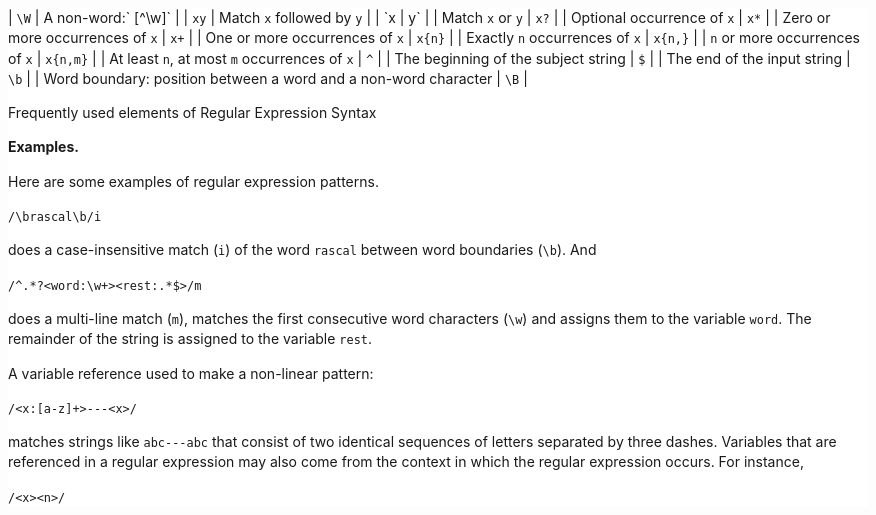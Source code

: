 | `\W`                                                            | A non-word:\` \[^\\w\]\`                                                                                                                                                                                     |
| `xy`                                                            | Match `x` followed by `y`                                                                                                                                                                                    |
| \`x                                                             | y\`                                                                                                                                                                                                          |
| Match `x` or `y`                                                | `x?`                                                                                                                                                                                                         |
| Optional occurrence of `x`                                      | `x*`                                                                                                                                                                                                         |
| Zero or more occurrences of `x`                                 | `x+`                                                                                                                                                                                                         |
| One or more occurrences of `x`                                  | `x{n}`                                                                                                                                                                                                       |
| Exactly `n` occurrences of `x`                                  | `x{n,}`                                                                                                                                                                                                      |
| `n` or more occurrences of `x`                                  | `x{n,m}`                                                                                                                                                                                                     |
| At least `n`, at most `m` occurrences of `x`                    | `^`                                                                                                                                                                                                          |
| The beginning of the subject string                             | `$`                                                                                                                                                                                                          |
| The end of the input string                                     | `\b`                                                                                                                                                                                                         |
| Word boundary: position between a word and a non-word character | `\B`                                                                                                                                                                                                         |

Frequently used elements of Regular Expression Syntax

**Examples.**

Here are some examples of regular expression patterns.

``` rascal
/\brascal\b/i
```

does a case-insensitive match (`i`) of the word `rascal` between word boundaries (`\b`). And

``` rascal
/^.*?<word:\w+><rest:.*$>/m
```

does a multi-line match (`m`), matches the first consecutive word characters (`\w`) and assigns them to the variable
`word`. The remainder of the string is assigned to the variable `rest`.

A variable reference used to make a non-linear pattern:

``` rascal
/<x:[a-z]+>---<x>/
```

matches strings like `abc---abc` that consist of two identical sequences of letters separated by three dashes. Variables
that are referenced in a regular expression may also come from the context in which the regular expression occurs. For
instance,

``` rascal
/<x><n>/
```
